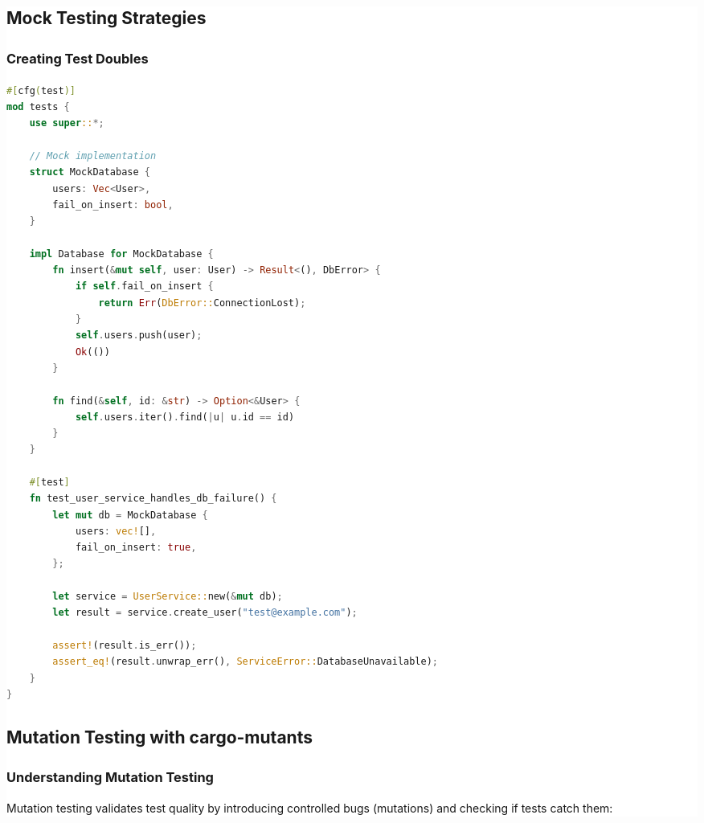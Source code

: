 ## Mock Testing Strategies

### Creating Test Doubles

```rust
#[cfg(test)]
mod tests {
    use super::*;

    // Mock implementation
    struct MockDatabase {
        users: Vec<User>,
        fail_on_insert: bool,
    }

    impl Database for MockDatabase {
        fn insert(&mut self, user: User) -> Result<(), DbError> {
            if self.fail_on_insert {
                return Err(DbError::ConnectionLost);
            }
            self.users.push(user);
            Ok(())
        }

        fn find(&self, id: &str) -> Option<&User> {
            self.users.iter().find(|u| u.id == id)
        }
    }

    #[test]
    fn test_user_service_handles_db_failure() {
        let mut db = MockDatabase {
            users: vec![],
            fail_on_insert: true,
        };

        let service = UserService::new(&mut db);
        let result = service.create_user("test@example.com");

        assert!(result.is_err());
        assert_eq!(result.unwrap_err(), ServiceError::DatabaseUnavailable);
    }
}
```

## Mutation Testing with cargo-mutants

### Understanding Mutation Testing

Mutation testing validates test quality by introducing controlled bugs (mutations) and checking if tests catch them:
